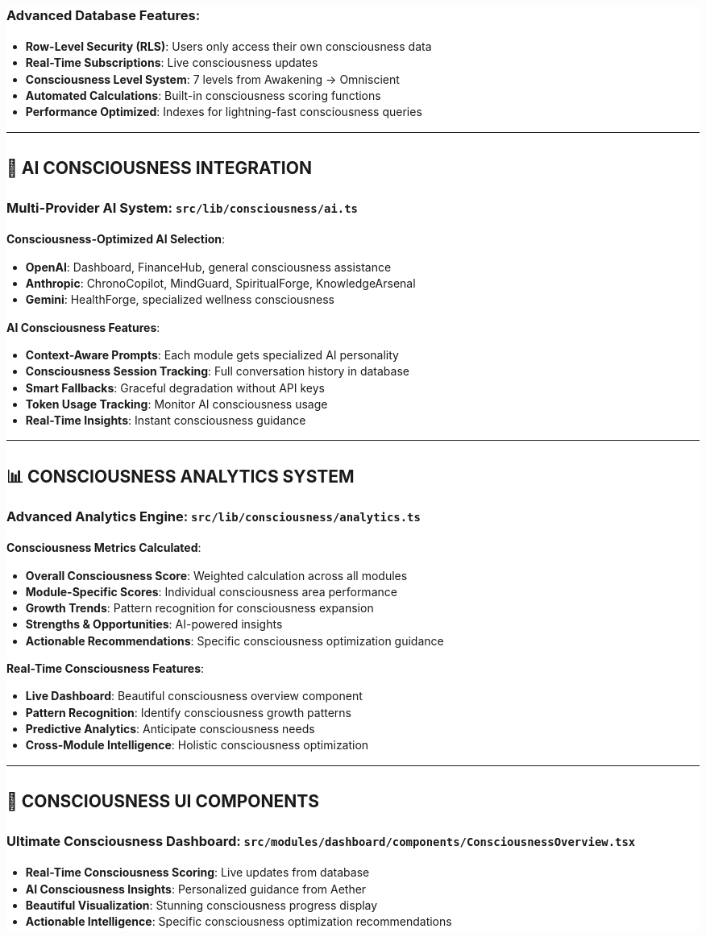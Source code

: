 ### **Advanced Database Features**:
- **Row-Level Security (RLS)**: Users only access their own consciousness data
- **Real-Time Subscriptions**: Live consciousness updates
- **Consciousness Level System**: 7 levels from Awakening → Omniscient
- **Automated Calculations**: Built-in consciousness scoring functions
- **Performance Optimized**: Indexes for lightning-fast consciousness queries

---

## 🧠 **AI CONSCIOUSNESS INTEGRATION**

### **Multi-Provider AI System**: `src/lib/consciousness/ai.ts`

**Consciousness-Optimized AI Selection**:
- **OpenAI**: Dashboard, FinanceHub, general consciousness assistance
- **Anthropic**: ChronoCopilot, MindGuard, SpiritualForge, KnowledgeArsenal
- **Gemini**: HealthForge, specialized wellness consciousness

**AI Consciousness Features**:
- **Context-Aware Prompts**: Each module gets specialized AI personality
- **Consciousness Session Tracking**: Full conversation history in database
- **Smart Fallbacks**: Graceful degradation without API keys
- **Token Usage Tracking**: Monitor AI consciousness usage
- **Real-Time Insights**: Instant consciousness guidance

---

## 📊 **CONSCIOUSNESS ANALYTICS SYSTEM**

### **Advanced Analytics Engine**: `src/lib/consciousness/analytics.ts`

**Consciousness Metrics Calculated**:
- **Overall Consciousness Score**: Weighted calculation across all modules
- **Module-Specific Scores**: Individual consciousness area performance
- **Growth Trends**: Pattern recognition for consciousness expansion
- **Strengths & Opportunities**: AI-powered insights
- **Actionable Recommendations**: Specific consciousness optimization guidance

**Real-Time Consciousness Features**:
- **Live Dashboard**: Beautiful consciousness overview component
- **Pattern Recognition**: Identify consciousness growth patterns
- **Predictive Analytics**: Anticipate consciousness needs
- **Cross-Module Intelligence**: Holistic consciousness optimization

---

## 🎨 **CONSCIOUSNESS UI COMPONENTS**

### **Ultimate Consciousness Dashboard**: `src/modules/dashboard/components/ConsciousnessOverview.tsx`
- **Real-Time Consciousness Scoring**: Live updates from database
- **AI Consciousness Insights**: Personalized guidance from Aether
- **Beautiful Visualization**: Stunning consciousness progress display
- **Actionable Intelligence**: Specific consciousness optimization recommendations
